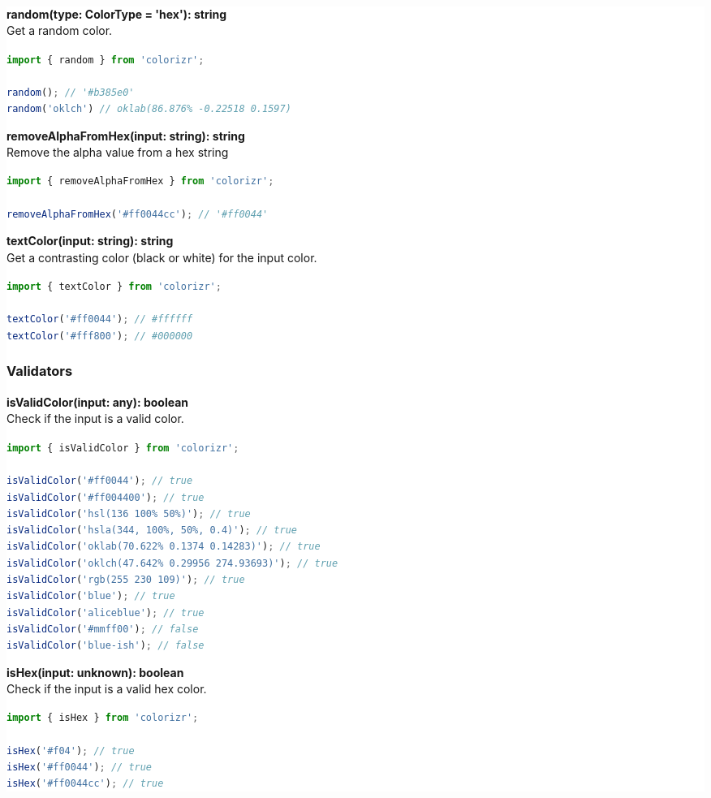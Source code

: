 **random(type: ColorType = 'hex'): string**  
Get a random color.

```typescript
import { random } from 'colorizr';

random(); // '#b385e0'
random('oklch') // oklab(86.876% -0.22518 0.1597)
```

**removeAlphaFromHex(input: string): string**  
Remove the alpha value from a hex string

```typescript
import { removeAlphaFromHex } from 'colorizr';

removeAlphaFromHex('#ff0044cc'); // '#ff0044'
```

**textColor(input: string): string**  
Get a contrasting color (black or white) for the input color.

```typescript
import { textColor } from 'colorizr';

textColor('#ff0044'); // #ffffff
textColor('#fff800'); // #000000
```

### Validators

**isValidColor(input: any): boolean**  
Check if the input is a valid color.

```typescript
import { isValidColor } from 'colorizr';

isValidColor('#ff0044'); // true
isValidColor('#ff004400'); // true
isValidColor('hsl(136 100% 50%)'); // true
isValidColor('hsla(344, 100%, 50%, 0.4)'); // true
isValidColor('oklab(70.622% 0.1374 0.14283)'); // true
isValidColor('oklch(47.642% 0.29956 274.93693)'); // true
isValidColor('rgb(255 230 109)'); // true
isValidColor('blue'); // true
isValidColor('aliceblue'); // true
isValidColor('#mmff00'); // false
isValidColor('blue-ish'); // false
```

**isHex(input: unknown): boolean**  
Check if the input is a valid hex color.

```typescript
import { isHex } from 'colorizr';

isHex('#f04'); // true
isHex('#ff0044'); // true
isHex('#ff0044cc'); // true
```
